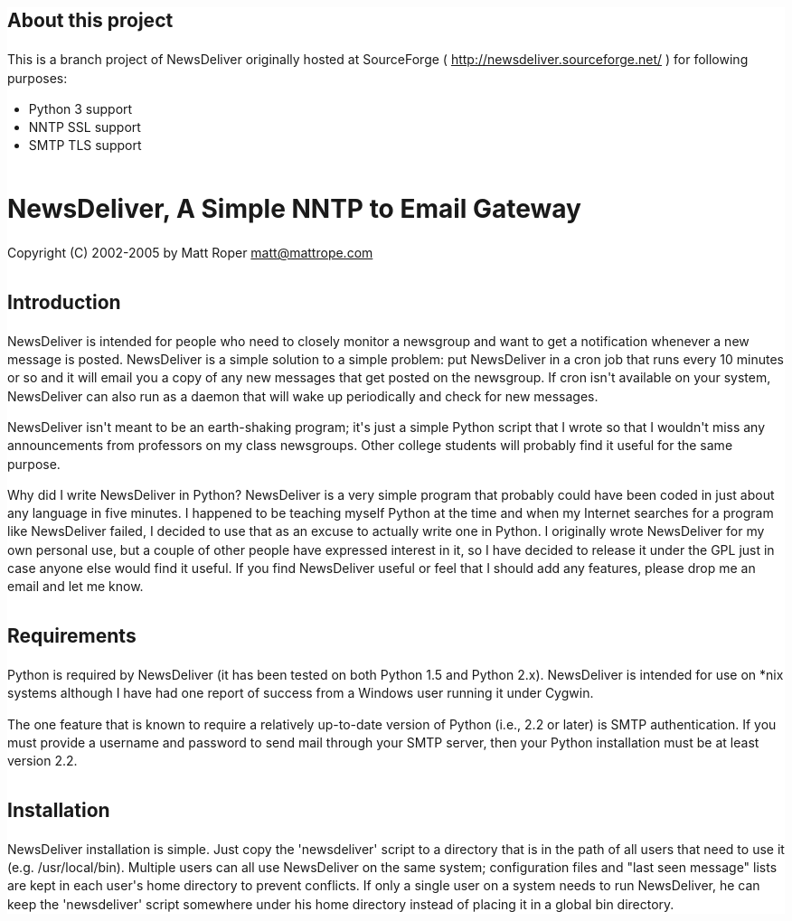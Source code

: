 About this project
----

This is a branch project of NewsDeliver originally hosted at SourceForge ( http://newsdeliver.sourceforge.net/ )
for following purposes:
 - Python 3 support
 - NNTP SSL support
 - SMTP TLS support


NewsDeliver, A Simple NNTP to Email Gateway
====
Copyright (C) 2002-2005 by Matt Roper <matt@mattrope.com>

Introduction
------------
NewsDeliver is intended for people who need to closely monitor a newsgroup
and want to get a notification whenever a new message is posted.  NewsDeliver
is a simple solution to a simple problem:  put NewsDeliver in a cron job that
runs every 10 minutes or so and it will email you a copy of any new messages
that get posted on the newsgroup.  If cron isn't available on your system,
NewsDeliver can also run as a daemon that will wake up periodically and check
for new messages.

NewsDeliver isn't meant to be an earth-shaking program; it's just a simple
Python script that I wrote so that I wouldn't miss any announcements from
professors on my class newsgroups.  Other college students will probably find
it useful for the same purpose.

Why did I write NewsDeliver in Python?  NewsDeliver is a very simple program
that probably could have been coded in just about any language in five minutes.
I happened to be teaching myself Python at the time and when my Internet
searches for a program like NewsDeliver failed, I decided to use that as an
excuse to actually write one in Python.  I originally wrote NewsDeliver for my
own personal use, but a couple of other people have expressed interest in it,
so I have decided to release it under the GPL just in case anyone else would
find it useful.  If you find NewsDeliver useful or feel that I should add any
features, please drop me an email and let me know.


Requirements
------------
Python is required by NewsDeliver (it has been tested on both Python 1.5 and
Python 2.x).  NewsDeliver is intended for use on *nix systems although I have
had one report of success from a Windows user running it under Cygwin.

The one feature that is known to require a relatively up-to-date version of
Python (i.e., 2.2 or later) is SMTP authentication.  If you must provide a
username and password to send mail through your SMTP server, then your Python
installation must be at least version 2.2.


Installation
------------
NewsDeliver installation is simple.  Just copy the 'newsdeliver' script to a
directory that is in the path of all users that need to use it (e.g.
/usr/local/bin).  Multiple users can all use NewsDeliver on the same system;
configuration files and "last seen message" lists are kept in each user's home
directory to prevent conflicts.  If only a single user on a system needs to run
NewsDeliver, he can keep the 'newsdeliver' script somewhere under his home
directory instead of placing it in a global bin directory.
